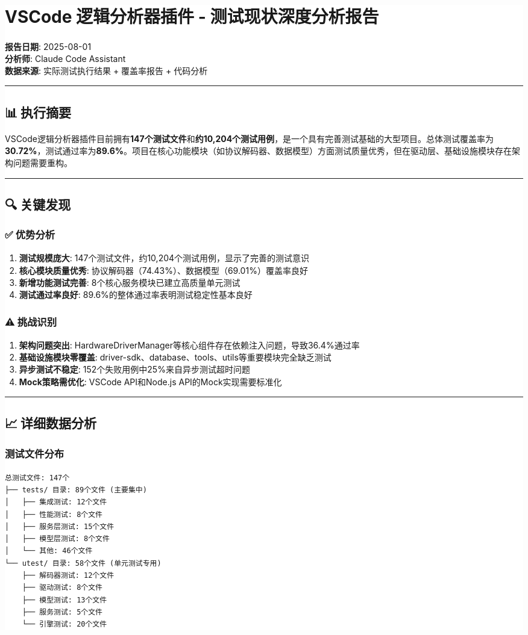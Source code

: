 # VSCode 逻辑分析器插件 - 测试现状深度分析报告

**报告日期**: 2025-08-01  
**分析师**: Claude Code Assistant  
**数据来源**: 实际测试执行结果 + 覆盖率报告 + 代码分析

---

## 📊 **执行摘要**

VSCode逻辑分析器插件目前拥有**147个测试文件**和**约10,204个测试用例**，是一个具有完善测试基础的大型项目。总体测试覆盖率为**30.72%**，测试通过率为**89.6%**。项目在核心功能模块（如协议解码器、数据模型）方面测试质量优秀，但在驱动层、基础设施模块存在架构问题需要重构。

---

## 🔍 **关键发现**

### ✅ **优势分析**
1. **测试规模庞大**: 147个测试文件，约10,204个测试用例，显示了完善的测试意识
2. **核心模块质量优秀**: 协议解码器（74.43%）、数据模型（69.01%）覆盖率良好
3. **新增功能测试完善**: 8个核心服务模块已建立高质量单元测试
4. **测试通过率良好**: 89.6%的整体通过率表明测试稳定性基本良好

### ⚠️ **挑战识别**
1. **架构问题突出**: HardwareDriverManager等核心组件存在依赖注入问题，导致36.4%通过率
2. **基础设施模块零覆盖**: driver-sdk、database、tools、utils等重要模块完全缺乏测试
3. **异步测试不稳定**: 152个失败用例中25%来自异步测试超时问题
4. **Mock策略需优化**: VSCode API和Node.js API的Mock实现需要标准化

---

## 📈 **详细数据分析**

### **测试文件分布**
```
总测试文件: 147个
├── tests/ 目录: 89个文件 (主要集中)
│   ├── 集成测试: 12个文件
│   ├── 性能测试: 8个文件  
│   ├── 服务层测试: 15个文件
│   ├── 模型层测试: 8个文件
│   └── 其他: 46个文件
└── utest/ 目录: 58个文件 (单元测试专用)
    ├── 解码器测试: 12个文件
    ├── 驱动测试: 8个文件
    ├── 模型测试: 13个文件
    ├── 服务测试: 5个文件
    └── 引擎测试: 20个文件
```

